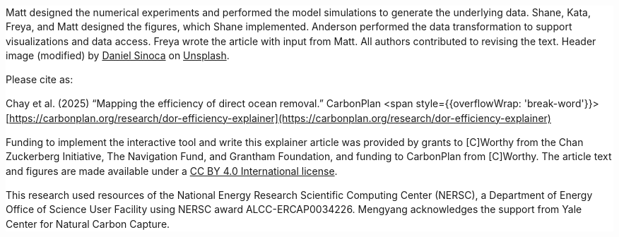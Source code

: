 <Endnote label='Credits'>

Matt designed the numerical experiments and performed the model simulations to generate the underlying data. Shane, Kata, Freya, and Matt designed the figures, which Shane implemented. Anderson performed the data transformation to support visualizations and data access. Freya wrote the article with input from Matt. All authors contributed to revising the text. Header image (modified) by [Daniel Sinoca](https://unsplash.com/photos/water-droplets-on-blue-surface-UjXGaJHH2jE) on [Unsplash](https://unsplash.com/).

Please cite as:

Chay et al. (2025) “Mapping the efficiency of direct ocean removal.” CarbonPlan <span style={{overflowWrap: 'break-word'}}>[https://carbonplan.org/research/dor-efficiency-explainer](https://carbonplan.org/research/dor-efficiency-explainer)</span>

</Endnote>

<Endnote label='Terms'>

Funding to implement the interactive tool and write this explainer article was provided by grants to [C]Worthy from the Chan Zuckerberg Initiative, The Navigation Fund, and Grantham Foundation, and funding to CarbonPlan from [C]Worthy. The article text and figures are made available under a [CC BY 4.0 International license](https://creativecommons.org/licenses/by/4.0/).

This research used resources of the National Energy Research Scientific Computing Center (NERSC), a Department of Energy Office of Science User Facility using NERSC award ALCC-ERCAP0034226. Mengyang acknowledges the support from Yale Center for Natural Carbon Capture.

</Endnote>
